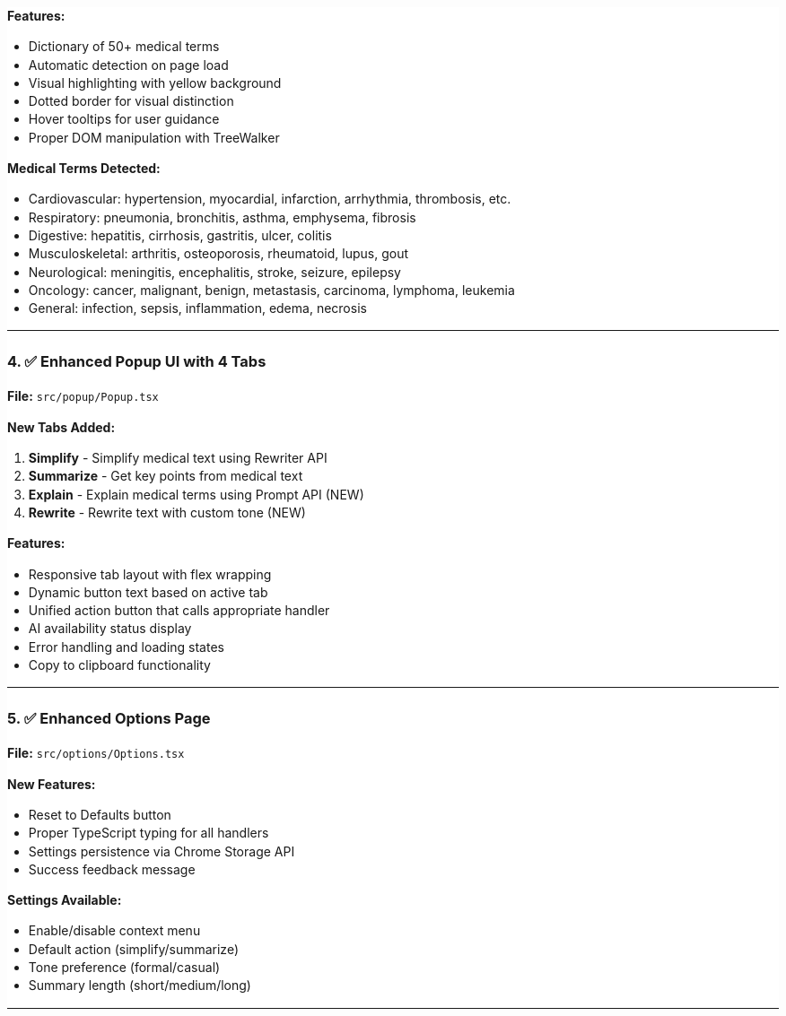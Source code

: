 **Features:**
- Dictionary of 50+ medical terms
- Automatic detection on page load
- Visual highlighting with yellow background
- Dotted border for visual distinction
- Hover tooltips for user guidance
- Proper DOM manipulation with TreeWalker

**Medical Terms Detected:**
- Cardiovascular: hypertension, myocardial, infarction, arrhythmia, thrombosis, etc.
- Respiratory: pneumonia, bronchitis, asthma, emphysema, fibrosis
- Digestive: hepatitis, cirrhosis, gastritis, ulcer, colitis
- Musculoskeletal: arthritis, osteoporosis, rheumatoid, lupus, gout
- Neurological: meningitis, encephalitis, stroke, seizure, epilepsy
- Oncology: cancer, malignant, benign, metastasis, carcinoma, lymphoma, leukemia
- General: infection, sepsis, inflammation, edema, necrosis

---

### 4. ✅ Enhanced Popup UI with 4 Tabs
**File:** `src/popup/Popup.tsx`

**New Tabs Added:**
1. **Simplify** - Simplify medical text using Rewriter API
2. **Summarize** - Get key points from medical text
3. **Explain** - Explain medical terms using Prompt API (NEW)
4. **Rewrite** - Rewrite text with custom tone (NEW)

**Features:**
- Responsive tab layout with flex wrapping
- Dynamic button text based on active tab
- Unified action button that calls appropriate handler
- AI availability status display
- Error handling and loading states
- Copy to clipboard functionality

---

### 5. ✅ Enhanced Options Page
**File:** `src/options/Options.tsx`

**New Features:**
- Reset to Defaults button
- Proper TypeScript typing for all handlers
- Settings persistence via Chrome Storage API
- Success feedback message

**Settings Available:**
- Enable/disable context menu
- Default action (simplify/summarize)
- Tone preference (formal/casual)
- Summary length (short/medium/long)

---
